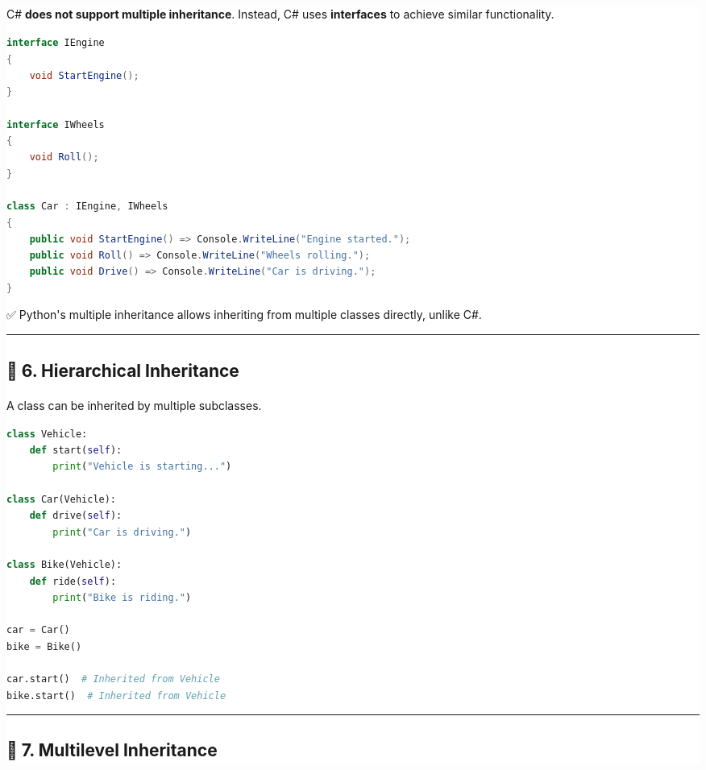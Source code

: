 C# **does not support multiple inheritance**. Instead, C# uses **interfaces** to achieve similar functionality.

```csharp
interface IEngine
{
    void StartEngine();
}

interface IWheels
{
    void Roll();
}

class Car : IEngine, IWheels
{
    public void StartEngine() => Console.WriteLine("Engine started.");
    public void Roll() => Console.WriteLine("Wheels rolling.");
    public void Drive() => Console.WriteLine("Car is driving.");
}
```

✅ Python's multiple inheritance allows inheriting from multiple classes directly, unlike C#.

---

## **📌 6. Hierarchical Inheritance**

A class can be inherited by multiple subclasses.

```python
class Vehicle:
    def start(self):
        print("Vehicle is starting...")

class Car(Vehicle):
    def drive(self):
        print("Car is driving.")

class Bike(Vehicle):
    def ride(self):
        print("Bike is riding.")

car = Car()
bike = Bike()

car.start()  # Inherited from Vehicle
bike.start()  # Inherited from Vehicle
```

---

## **📌 7. Multilevel Inheritance**
